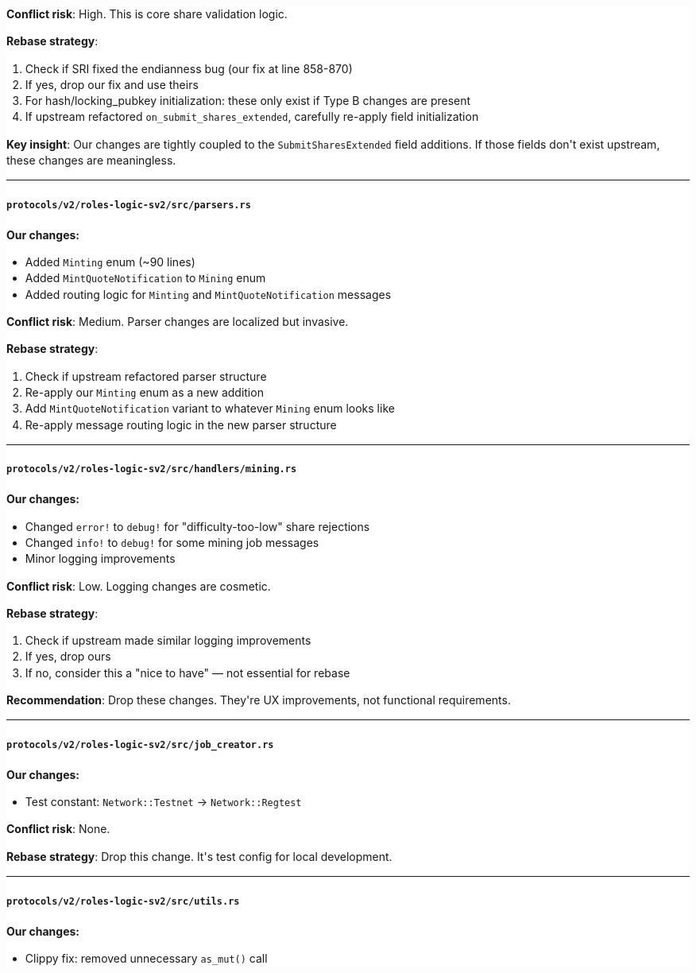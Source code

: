 **Conflict risk**: High. This is core share validation logic.

**Rebase strategy**:
1. Check if SRI fixed the endianness bug (our fix at line 858-870)
2. If yes, drop our fix and use theirs
3. For hash/locking_pubkey initialization: these only exist if Type B changes are present
4. If upstream refactored `on_submit_shares_extended`, carefully re-apply field initialization

**Key insight**: Our changes are tightly coupled to the `SubmitSharesExtended` field additions. If those fields don't exist upstream, these changes are meaningless.

---

#### `protocols/v2/roles-logic-sv2/src/parsers.rs`
**Our changes:**
- Added `Minting` enum (~90 lines)
- Added `MintQuoteNotification` to `Mining` enum
- Added routing logic for `Minting` and `MintQuoteNotification` messages

**Conflict risk**: Medium. Parser changes are localized but invasive.

**Rebase strategy**:
1. Check if upstream refactored parser structure
2. Re-apply our `Minting` enum as a new addition
3. Add `MintQuoteNotification` variant to whatever `Mining` enum looks like
4. Re-apply message routing logic in the new parser structure

---

#### `protocols/v2/roles-logic-sv2/src/handlers/mining.rs`
**Our changes:**
- Changed `error!` to `debug!` for "difficulty-too-low" share rejections
- Changed `info!` to `debug!` for some mining job messages
- Minor logging improvements

**Conflict risk**: Low. Logging changes are cosmetic.

**Rebase strategy**:
1. Check if upstream made similar logging improvements
2. If yes, drop ours
3. If no, consider this a "nice to have" — not essential for rebase

**Recommendation**: Drop these changes. They're UX improvements, not functional requirements.

---

#### `protocols/v2/roles-logic-sv2/src/job_creator.rs`
**Our changes:**
- Test constant: `Network::Testnet` → `Network::Regtest`

**Conflict risk**: None.

**Rebase strategy**: Drop this change. It's test config for local development.

---

#### `protocols/v2/roles-logic-sv2/src/utils.rs`
**Our changes:**
- Clippy fix: removed unnecessary `as_mut()` call
